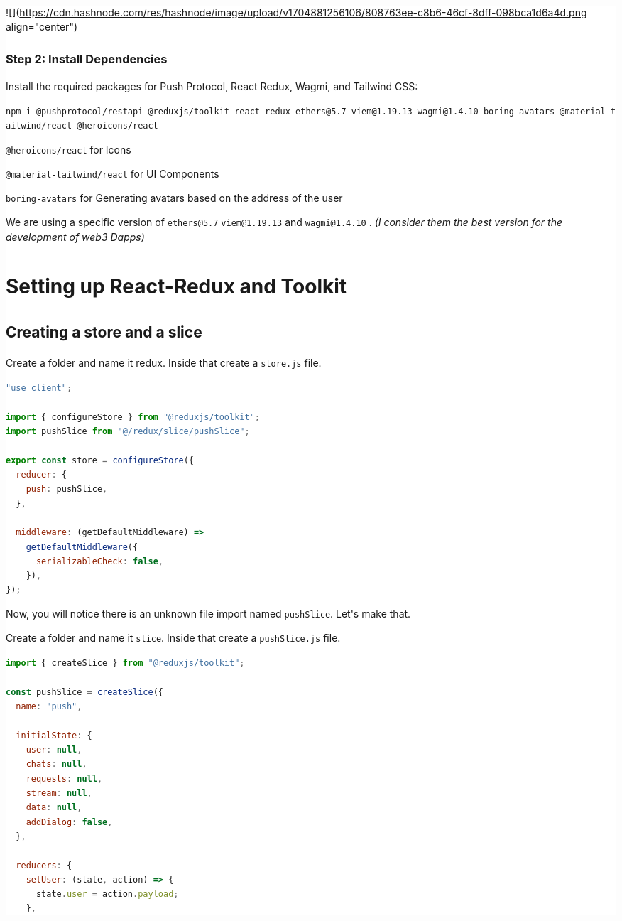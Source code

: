 ![](https://cdn.hashnode.com/res/hashnode/image/upload/v1704881256106/808763ee-c8b6-46cf-8dff-098bca1d6a4d.png align="center")

### Step 2: Install Dependencies

Install the required packages for Push Protocol, React Redux, Wagmi, and Tailwind CSS:

```bash
npm i @pushprotocol/restapi @reduxjs/toolkit react-redux ethers@5.7 viem@1.19.13 wagmi@1.4.10 boring-avatars @material-tailwind/react @heroicons/react
```

`@heroicons/react` for Icons

`@material-tailwind/react` for UI Components

`boring-avatars` for Generating avatars based on the address of the user

We are using a specific version of `ethers@5.7` `viem@1.19.13` and `wagmi@1.4.10` . *(I consider them the best version for the development of web3 Dapps)*

# Setting up React-Redux and Toolkit

## Creating a store and a slice

Create a folder and name it redux. Inside that create a `store.js` file.

```javascript
"use client";

import { configureStore } from "@reduxjs/toolkit";
import pushSlice from "@/redux/slice/pushSlice";

export const store = configureStore({
  reducer: {
    push: pushSlice,
  },

  middleware: (getDefaultMiddleware) =>
    getDefaultMiddleware({
      serializableCheck: false,
    }),
});
```

Now, you will notice there is an unknown file import named `pushSlice`. Let's make that.

Create a folder and name it `slice`. Inside that create a `pushSlice.js` file.

```javascript
import { createSlice } from "@reduxjs/toolkit";

const pushSlice = createSlice({
  name: "push",

  initialState: {
    user: null,
    chats: null,
    requests: null,
    stream: null,
    data: null,
    addDialog: false,
  },

  reducers: {
    setUser: (state, action) => {
      state.user = action.payload;
    },
```
